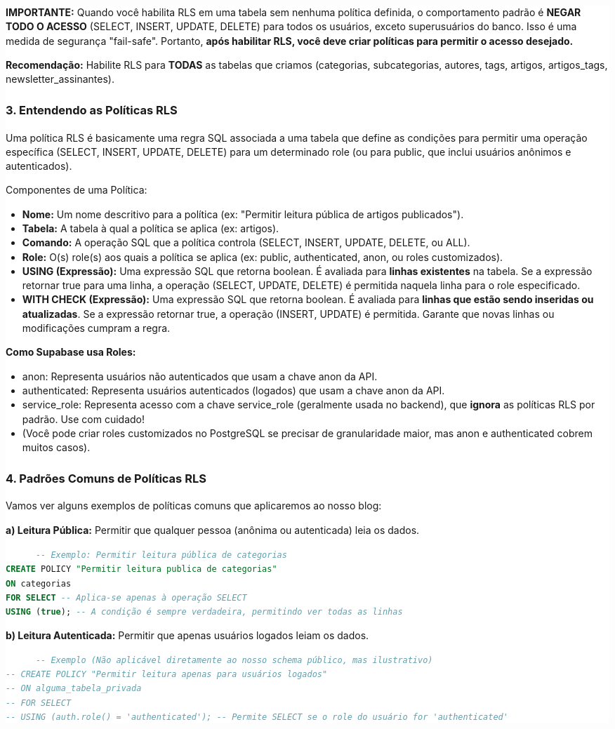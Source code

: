 **IMPORTANTE:** Quando você habilita RLS em uma tabela sem nenhuma política definida, o comportamento padrão é **NEGAR TODO O ACESSO** (SELECT, INSERT, UPDATE, DELETE) para todos os usuários, exceto superusuários do banco. Isso é uma medida de segurança "fail-safe". Portanto, **após habilitar RLS, você deve criar políticas para permitir o acesso desejado.**

**Recomendação:** Habilite RLS para **TODAS** as tabelas que criamos (categorias, subcategorias, autores, tags, artigos, artigos_tags, newsletter_assinantes).

### 3. Entendendo as Políticas RLS

Uma política RLS é basicamente uma regra SQL associada a uma tabela que define as condições para permitir uma operação específica (SELECT, INSERT, UPDATE, DELETE) para um determinado role (ou para public, que inclui usuários anônimos e autenticados).

Componentes de uma Política:

- **Nome:** Um nome descritivo para a política (ex: "Permitir leitura pública de artigos publicados").
- **Tabela:** A tabela à qual a política se aplica (ex: artigos).
- **Comando:** A operação SQL que a política controla (SELECT, INSERT, UPDATE, DELETE, ou ALL).
- **Role:** O(s) role(s) aos quais a política se aplica (ex: public, authenticated, anon, ou roles customizados).
- **USING (Expressão):** Uma expressão SQL que retorna boolean. É avaliada para **linhas existentes** na tabela. Se a expressão retornar true para uma linha, a operação (SELECT, UPDATE, DELETE) é permitida naquela linha para o role especificado.
- **WITH CHECK (Expressão):** Uma expressão SQL que retorna boolean. É avaliada para **linhas que estão sendo inseridas ou atualizadas**. Se a expressão retornar true, a operação (INSERT, UPDATE) é permitida. Garante que novas linhas ou modificações cumpram a regra.

**Como Supabase usa Roles:**

- anon: Representa usuários não autenticados que usam a chave anon da API.
- authenticated: Representa usuários autenticados (logados) que usam a chave anon da API.
- service_role: Representa acesso com a chave service_role (geralmente usada no backend), que **ignora** as políticas RLS por padrão. Use com cuidado!
- (Você pode criar roles customizados no PostgreSQL se precisar de granularidade maior, mas anon e authenticated cobrem muitos casos).

### 4. Padrões Comuns de Políticas RLS

Vamos ver alguns exemplos de políticas comuns que aplicaremos ao nosso blog:

**a) Leitura Pública:** Permitir que qualquer pessoa (anônima ou autenticada) leia os dados.

```sql
      -- Exemplo: Permitir leitura pública de categorias
CREATE POLICY "Permitir leitura publica de categorias"
ON categorias
FOR SELECT -- Aplica-se apenas à operação SELECT
USING (true); -- A condição é sempre verdadeira, permitindo ver todas as linhas
```

**b) Leitura Autenticada:** Permitir que apenas usuários logados leiam os dados.

```sql
      -- Exemplo (Não aplicável diretamente ao nosso schema público, mas ilustrativo)
-- CREATE POLICY "Permitir leitura apenas para usuários logados"
-- ON alguma_tabela_privada
-- FOR SELECT
-- USING (auth.role() = 'authenticated'); -- Permite SELECT se o role do usuário for 'authenticated'
```

